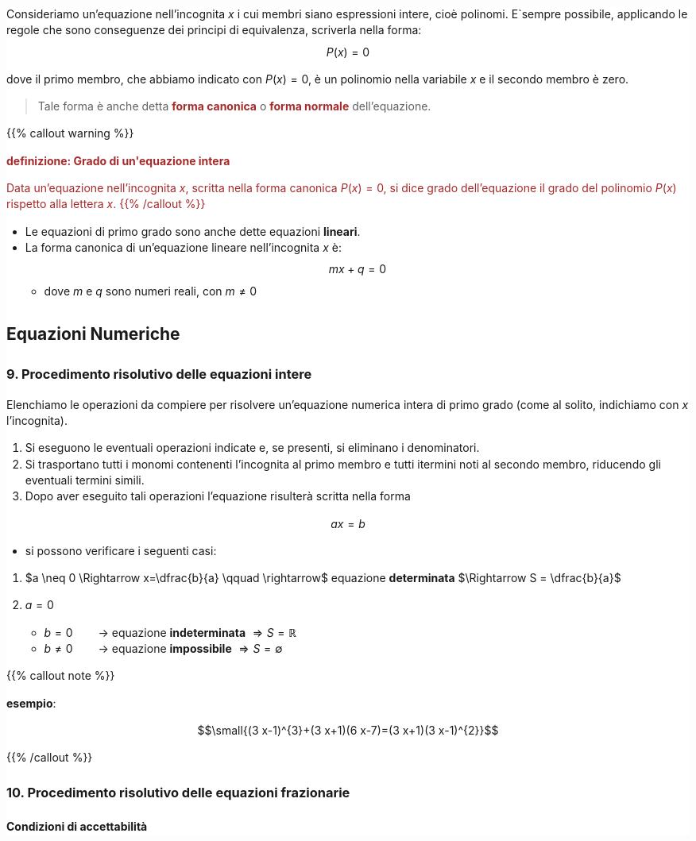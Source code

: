 Consideriamo un’equazione nell’incognita $x$ i cui membri siano espressioni intere, cioè polinomi.
E`sempre possibile, applicando le regole che sono conseguenze dei principi di equivalenza, scriverla nella forma:
$$P(x) = 0$$

dove il primo membro, che abbiamo indicato con $P(x) = 0$, è un polinomio nella variabile $x$ e il secondo membro è zero.

> Tale forma è anche detta <font color="brown">**forma canonica**</font> o <font color="brown">**forma normale**</font> dell’equazione.

{{% callout warning %}}

<font color="brown">**definizione: Grado di un'equazione intera**

Data un’equazione nell’incognita $x$, scritta nella forma canonica $P(x) = 0$, si dice grado dell’equazione il grado del polinomio $P(x)$ rispetto alla lettera $x$.
{{% /callout %}}
</font>

- Le equazioni di primo grado sono anche dette equazioni **lineari**.
- La forma canonica di un’equazione lineare nell’incognita $x$ è: $$mx + q = 0$$
  - dove $m$ e $q$ sono numeri reali, con $m \neq 0$

## Equazioni Numeriche

### 9. Procedimento risolutivo delle equazioni intere

Elenchiamo le operazioni da compiere per risolvere un’equazione numerica intera di primo grado (come al solito, indichiamo con $x$ l’incognita).

1. Si eseguono le eventuali operazioni indicate e, se presenti, si eliminano i denominatori.
2. Si trasportano tutti i monomi contenenti l’incognita al primo membro e tutti itermini noti al secondo membro, riducendo gli eventuali termini simili. 
3. Dopo aver eseguito tali operazioni l’equazione risulterà scritta nella forma

$$ax=b$$

- si possono verificare i seguenti casi:

1. $a \neq 0 \Rightarrow x=\dfrac{b}{a} \qquad \rightarrow$ equazione **determinata** $\Rightarrow S = \dfrac{b}{a}$ 
2. $a = 0$

   - $b=0 \qquad \rightarrow$ equazione **indeterminata** $\Rightarrow S = \mathbb{R}$
   - $b \neq 0 \qquad \rightarrow$ equazione **impossibile** $\Rightarrow S = \emptyset$

{{% callout note %}}

**esempio**:

$$\small{(3 x-1)^{3}+(3 x+1)(6 x-7)=(3 x+1)(3 x-1)^{2}}$$

{{% /callout %}}

### 10. Procedimento risolutivo delle equazioni frazionarie

#### Condizioni di accettabilità
